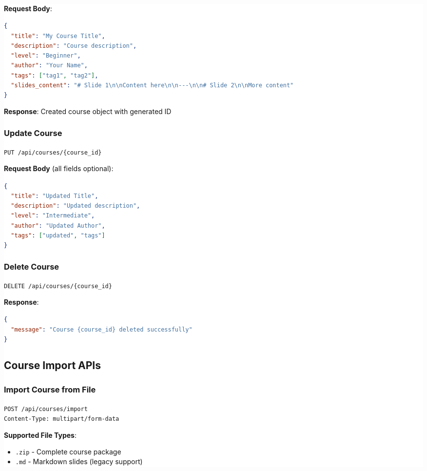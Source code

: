 **Request Body**:
```json
{
  "title": "My Course Title",
  "description": "Course description",
  "level": "Beginner",
  "author": "Your Name",
  "tags": ["tag1", "tag2"],
  "slides_content": "# Slide 1\n\nContent here\n\n---\n\n# Slide 2\n\nMore content"
}
```

**Response**: Created course object with generated ID

### Update Course
```http
PUT /api/courses/{course_id}
```

**Request Body** (all fields optional):
```json
{
  "title": "Updated Title",
  "description": "Updated description",
  "level": "Intermediate",
  "author": "Updated Author",
  "tags": ["updated", "tags"]
}
```

### Delete Course
```http
DELETE /api/courses/{course_id}
```

**Response**:
```json
{
  "message": "Course {course_id} deleted successfully"
}
```

## Course Import APIs

### Import Course from File
```http
POST /api/courses/import
Content-Type: multipart/form-data
```

**Supported File Types**:
- `.zip` - Complete course package
- `.md` - Markdown slides (legacy support)
